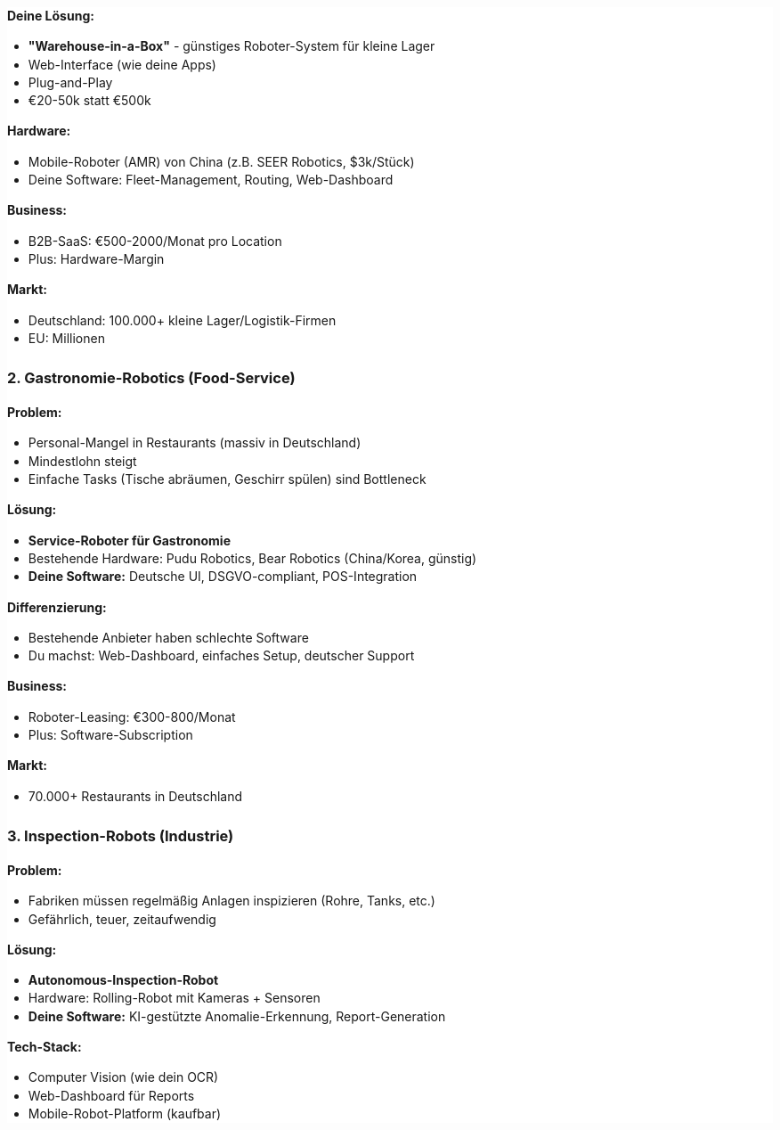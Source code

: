 **Deine Lösung:**
- **"Warehouse-in-a-Box"** - günstiges Roboter-System für kleine Lager
- Web-Interface (wie deine Apps)
- Plug-and-Play
- €20-50k statt €500k

**Hardware:**
- Mobile-Roboter (AMR) von China (z.B. SEER Robotics, $3k/Stück)
- Deine Software: Fleet-Management, Routing, Web-Dashboard

**Business:**
- B2B-SaaS: €500-2000/Monat pro Location
- Plus: Hardware-Margin

**Markt:** 
- Deutschland: 100.000+ kleine Lager/Logistik-Firmen
- EU: Millionen

### **2. Gastronomie-Robotics (Food-Service)**

**Problem:**
- Personal-Mangel in Restaurants (massiv in Deutschland)
- Mindestlohn steigt
- Einfache Tasks (Tische abräumen, Geschirr spülen) sind Bottleneck

**Lösung:**
- **Service-Roboter für Gastronomie**
- Bestehende Hardware: Pudu Robotics, Bear Robotics (China/Korea, günstig)
- **Deine Software:** Deutsche UI, DSGVO-compliant, POS-Integration

**Differenzierung:**
- Bestehende Anbieter haben schlechte Software
- Du machst: Web-Dashboard, einfaches Setup, deutscher Support

**Business:**
- Roboter-Leasing: €300-800/Monat
- Plus: Software-Subscription

**Markt:** 
- 70.000+ Restaurants in Deutschland

### **3. Inspection-Robots (Industrie)**

**Problem:**
- Fabriken müssen regelmäßig Anlagen inspizieren (Rohre, Tanks, etc.)
- Gefährlich, teuer, zeitaufwendig

**Lösung:**
- **Autonomous-Inspection-Robot**
- Hardware: Rolling-Robot mit Kameras + Sensoren
- **Deine Software:** KI-gestützte Anomalie-Erkennung, Report-Generation

**Tech-Stack:**
- Computer Vision (wie dein OCR)
- Web-Dashboard für Reports
- Mobile-Robot-Platform (kaufbar)
